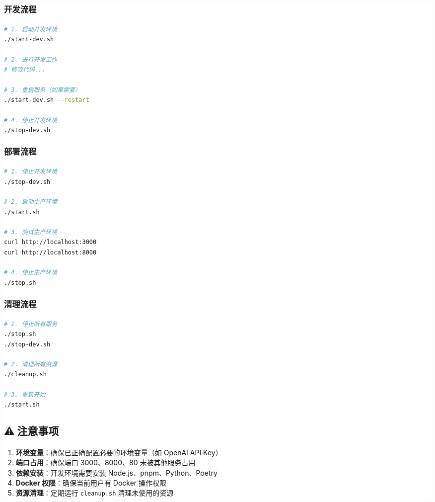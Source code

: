 ### 开发流程

```bash
# 1. 启动开发环境
./start-dev.sh

# 2. 进行开发工作
# 修改代码...

# 3. 重启服务（如果需要）
./start-dev.sh --restart

# 4. 停止开发环境
./stop-dev.sh
```

### 部署流程

```bash
# 1. 停止开发环境
./stop-dev.sh

# 2. 启动生产环境
./start.sh

# 3. 测试生产环境
curl http://localhost:3000
curl http://localhost:8000

# 4. 停止生产环境
./stop.sh
```

### 清理流程

```bash
# 1. 停止所有服务
./stop.sh
./stop-dev.sh

# 2. 清理所有资源
./cleanup.sh

# 3. 重新开始
./start.sh
```

## ⚠️ 注意事项

1. **环境变量**：确保已正确配置必要的环境变量（如 OpenAI API Key）
2. **端口占用**：确保端口 3000、8000、80 未被其他服务占用
3. **依赖安装**：开发环境需要安装 Node.js、pnpm、Python、Poetry
4. **Docker 权限**：确保当前用户有 Docker 操作权限
5. **资源清理**：定期运行 `cleanup.sh` 清理未使用的资源
